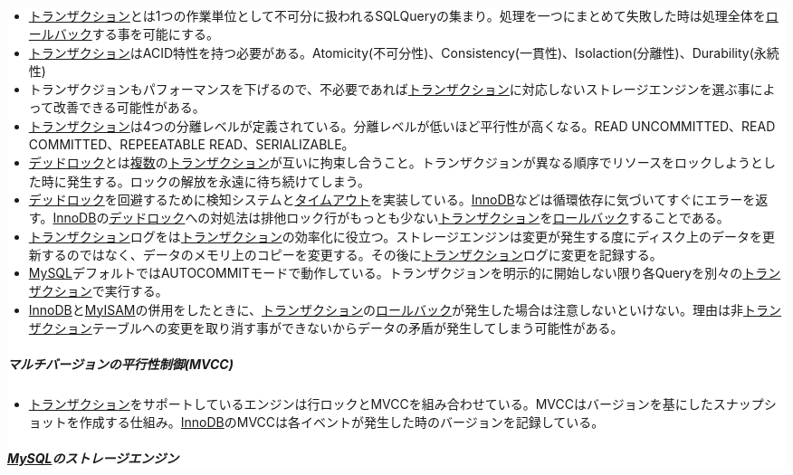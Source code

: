 <ul>
<li><a class="keyword" href="http://d.hatena.ne.jp/keyword/%A5%C8%A5%E9%A5%F3%A5%B6%A5%AF%A5%B7%A5%E7%A5%F3">トランザクション</a>とは1つの作業単位として不可分に扱われるSQLQueryの集まり。処理を一つにまとめて失敗した時は処理全体を<a class="keyword" href="http://d.hatena.ne.jp/keyword/%A5%ED%A1%BC%A5%EB%A5%D0%A5%C3%A5%AF">ロールバック</a>する事を可能にする。</li>
<li><a class="keyword" href="http://d.hatena.ne.jp/keyword/%A5%C8%A5%E9%A5%F3%A5%B6%A5%AF%A5%B7%A5%E7%A5%F3">トランザクション</a>はACID特性を持つ必要がある。Atomicity(不可分性)、Consistency(一貫性)、Isolaction(分離性)、Durability(永続性)</li>
<li>トランザクジョンもパフォーマンスを下げるので、不必要であれば<a class="keyword" href="http://d.hatena.ne.jp/keyword/%A5%C8%A5%E9%A5%F3%A5%B6%A5%AF%A5%B7%A5%E7%A5%F3">トランザクション</a>に対応しないストレージエンジンを選ぶ事によって改善できる可能性がある。</li>
<li><a class="keyword" href="http://d.hatena.ne.jp/keyword/%A5%C8%A5%E9%A5%F3%A5%B6%A5%AF%A5%B7%A5%E7%A5%F3">トランザクション</a>は4つの分離レベルが定義されている。分離レベルが低いほど平行性が高くなる。READ UNCOMMITTED、READ COMMITTED、REPEEATABLE READ、SERIALIZABLE。</li>
<li><a class="keyword" href="http://d.hatena.ne.jp/keyword/%A5%C7%A5%C3%A5%C9%A5%ED%A5%C3%A5%AF">デッドロック</a>とは<a class="keyword" href="http://d.hatena.ne.jp/keyword/%CA%A3%BF%F4">複数</a>の<a class="keyword" href="http://d.hatena.ne.jp/keyword/%A5%C8%A5%E9%A5%F3%A5%B6%A5%AF%A5%B7%A5%E7%A5%F3">トランザクション</a>が互いに拘束し合うこと。トランザクジョンが異なる順序でリソースをロックしようとした時に発生する。ロックの解放を永遠に待ち続けてしまう。</li>
<li><a class="keyword" href="http://d.hatena.ne.jp/keyword/%A5%C7%A5%C3%A5%C9%A5%ED%A5%C3%A5%AF">デッドロック</a>を回避するために検知システムと<a class="keyword" href="http://d.hatena.ne.jp/keyword/%A5%BF%A5%A4%A5%E0%A5%A2%A5%A6%A5%C8">タイムアウト</a>を実装している。<a class="keyword" href="http://d.hatena.ne.jp/keyword/InnoDB">InnoDB</a>などは循環依存に気づいてすぐにエラーを返す。<a class="keyword" href="http://d.hatena.ne.jp/keyword/InnoDB">InnoDB</a>の<a class="keyword" href="http://d.hatena.ne.jp/keyword/%A5%C7%A5%C3%A5%C9%A5%ED%A5%C3%A5%AF">デッドロック</a>への対処法は排他ロック行がもっとも少ない<a class="keyword" href="http://d.hatena.ne.jp/keyword/%A5%C8%A5%E9%A5%F3%A5%B6%A5%AF%A5%B7%A5%E7%A5%F3">トランザクション</a>を<a class="keyword" href="http://d.hatena.ne.jp/keyword/%A5%ED%A1%BC%A5%EB%A5%D0%A5%C3%A5%AF">ロールバック</a>することである。</li>
<li><a class="keyword" href="http://d.hatena.ne.jp/keyword/%A5%C8%A5%E9%A5%F3%A5%B6%A5%AF%A5%B7%A5%E7%A5%F3">トランザクション</a>ログをは<a class="keyword" href="http://d.hatena.ne.jp/keyword/%A5%C8%A5%E9%A5%F3%A5%B6%A5%AF%A5%B7%A5%E7%A5%F3">トランザクション</a>の効率化に役立つ。ストレージエンジンは変更が発生する度にディスク上のデータを更新するのではなく、データのメモリ上のコピーを変更する。その後に<a class="keyword" href="http://d.hatena.ne.jp/keyword/%A5%C8%A5%E9%A5%F3%A5%B6%A5%AF%A5%B7%A5%E7%A5%F3">トランザクション</a>ログに変更を記録する。</li>
<li><a class="keyword" href="http://d.hatena.ne.jp/keyword/MySQL">MySQL</a>デフォルトではAUTOCOMMITモードで動作している。トランザクジョンを明示的に開始しない限り各Queryを別々の<a class="keyword" href="http://d.hatena.ne.jp/keyword/%A5%C8%A5%E9%A5%F3%A5%B6%A5%AF%A5%B7%A5%E7%A5%F3">トランザクション</a>で実行する。</li>
<li><a class="keyword" href="http://d.hatena.ne.jp/keyword/InnoDB">InnoDB</a>と<a class="keyword" href="http://d.hatena.ne.jp/keyword/MyISAM">MyISAM</a>の併用をしたときに、<a class="keyword" href="http://d.hatena.ne.jp/keyword/%A5%C8%A5%E9%A5%F3%A5%B6%A5%AF%A5%B7%A5%E7%A5%F3">トランザクション</a>の<a class="keyword" href="http://d.hatena.ne.jp/keyword/%A5%ED%A1%BC%A5%EB%A5%D0%A5%C3%A5%AF">ロールバック</a>が発生した場合は注意しないといけない。理由は非<a class="keyword" href="http://d.hatena.ne.jp/keyword/%A5%C8%A5%E9%A5%F3%A5%B6%A5%AF%A5%B7%A5%E7%A5%F3">トランザクション</a>テーブルへの変更を取り消す事ができないからデータの矛盾が発生してしまう可能性がある。</li>
</ul>
</div>
<div class="section">
<h5>マルチバージョンの平行性制御(MVCC)</h5>

<ul>
<li><a class="keyword" href="http://d.hatena.ne.jp/keyword/%A5%C8%A5%E9%A5%F3%A5%B6%A5%AF%A5%B7%A5%E7%A5%F3">トランザクション</a>をサポートしているエンジンは行ロックとMVCCを組み合わせている。MVCCはバージョンを基にしたスナップショットを作成する仕組み。<a class="keyword" href="http://d.hatena.ne.jp/keyword/InnoDB">InnoDB</a>のMVCCは各イベントが発生した時のバージョンを記録している。</li>
</ul>
</div>
<div class="section">
<h5><a class="keyword" href="http://d.hatena.ne.jp/keyword/MySQL">MySQL</a>のストレージエンジン</h5>
